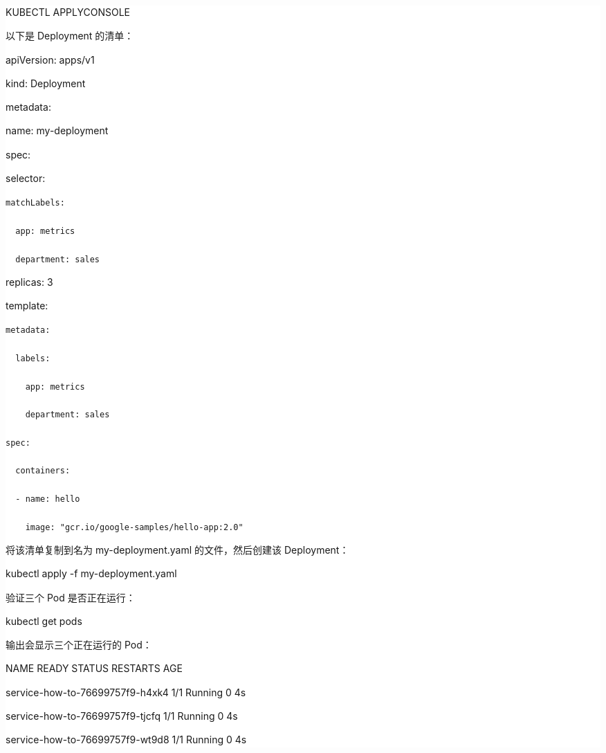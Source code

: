 KUBECTL APPLYCONSOLE

以下是 Deployment 的清单：



apiVersion: apps/v1

kind: Deployment

metadata:

  name: my-deployment

spec:

  selector:

    matchLabels:

      app: metrics

      department: sales

  replicas: 3

  template:

    metadata:

      labels:

        app: metrics

        department: sales

    spec:

      containers:

      - name: hello

        image: "gcr.io/google-samples/hello-app:2.0"

将该清单复制到名为 my-deployment.yaml 的文件，然后创建该 Deployment：



kubectl apply -f my-deployment.yaml

验证三个 Pod 是否正在运行：



kubectl get pods

输出会显示三个正在运行的 Pod：



NAME                              READY     STATUS    RESTARTS   AGE

service-how-to-76699757f9-h4xk4   1/1       Running   0          4s

service-how-to-76699757f9-tjcfq   1/1       Running   0          4s

service-how-to-76699757f9-wt9d8   1/1       Running   0          4s
